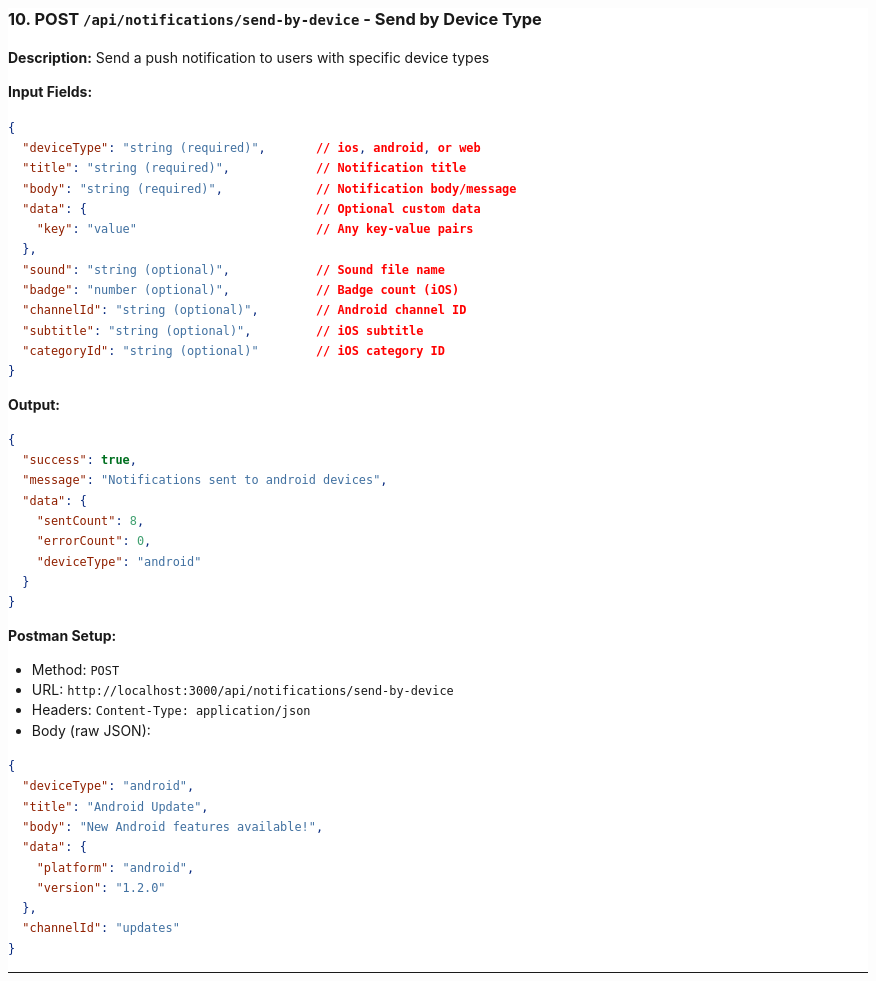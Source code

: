 ### 10. **POST** `/api/notifications/send-by-device` - Send by Device Type

**Description:** Send a push notification to users with specific device types

**Input Fields:**
```json
{
  "deviceType": "string (required)",       // ios, android, or web
  "title": "string (required)",            // Notification title
  "body": "string (required)",             // Notification body/message
  "data": {                                // Optional custom data
    "key": "value"                         // Any key-value pairs
  },
  "sound": "string (optional)",            // Sound file name
  "badge": "number (optional)",            // Badge count (iOS)
  "channelId": "string (optional)",        // Android channel ID
  "subtitle": "string (optional)",         // iOS subtitle
  "categoryId": "string (optional)"        // iOS category ID
}
```

**Output:**
```json
{
  "success": true,
  "message": "Notifications sent to android devices",
  "data": {
    "sentCount": 8,
    "errorCount": 0,
    "deviceType": "android"
  }
}
```

**Postman Setup:**
- Method: `POST`
- URL: `http://localhost:3000/api/notifications/send-by-device`
- Headers: `Content-Type: application/json`
- Body (raw JSON):
```json
{
  "deviceType": "android",
  "title": "Android Update",
  "body": "New Android features available!",
  "data": {
    "platform": "android",
    "version": "1.2.0"
  },
  "channelId": "updates"
}
```

---
